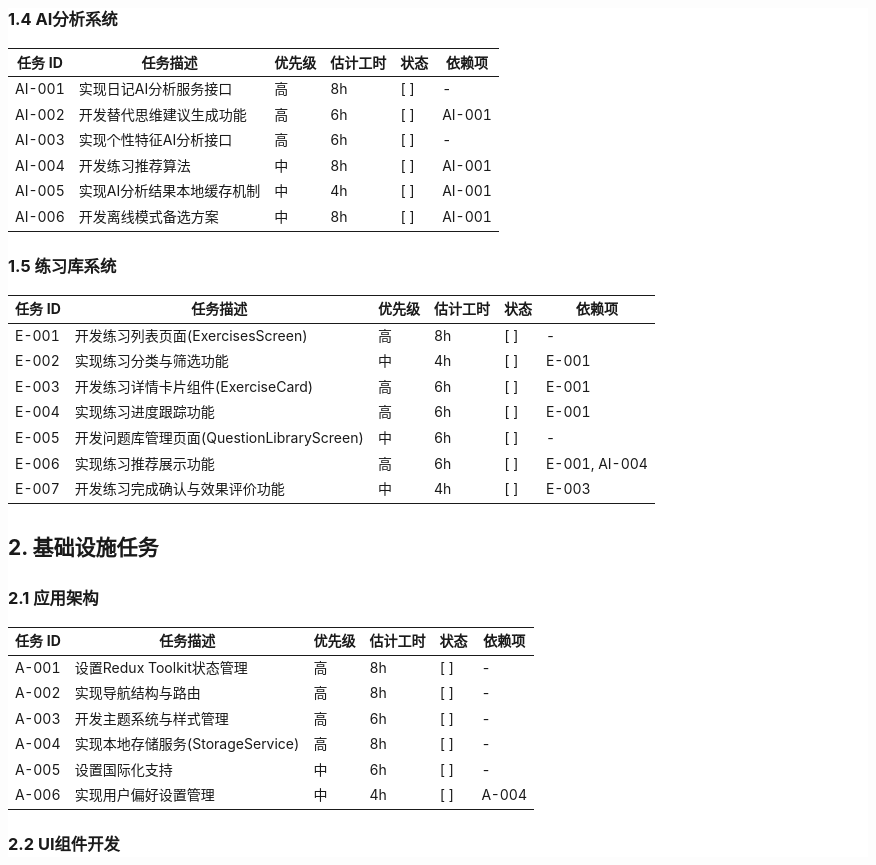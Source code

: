 ### 1.4 AI分析系统

| 任务 ID | 任务描述 | 优先级 | 估计工时 | 状态 | 依赖项 |
|---------|---------|--------|----------|------|--------|
| AI-001 | 实现日记AI分析服务接口 | 高 | 8h | [ ] | - |
| AI-002 | 开发替代思维建议生成功能 | 高 | 6h | [ ] | AI-001 |
| AI-003 | 实现个性特征AI分析接口 | 高 | 6h | [ ] | - |
| AI-004 | 开发练习推荐算法 | 中 | 8h | [ ] | AI-001 |
| AI-005 | 实现AI分析结果本地缓存机制 | 中 | 4h | [ ] | AI-001 |
| AI-006 | 开发离线模式备选方案 | 中 | 8h | [ ] | AI-001 |

### 1.5 练习库系统

| 任务 ID | 任务描述 | 优先级 | 估计工时 | 状态 | 依赖项 |
|---------|---------|--------|----------|------|--------|
| E-001 | 开发练习列表页面(ExercisesScreen) | 高 | 8h | [ ] | - |
| E-002 | 实现练习分类与筛选功能 | 中 | 4h | [ ] | E-001 |
| E-003 | 开发练习详情卡片组件(ExerciseCard) | 高 | 6h | [ ] | E-001 |
| E-004 | 实现练习进度跟踪功能 | 高 | 6h | [ ] | E-001 |
| E-005 | 开发问题库管理页面(QuestionLibraryScreen) | 中 | 6h | [ ] | - |
| E-006 | 实现练习推荐展示功能 | 高 | 6h | [ ] | E-001, AI-004 |
| E-007 | 开发练习完成确认与效果评价功能 | 中 | 4h | [ ] | E-003 |

## 2. 基础设施任务

### 2.1 应用架构

| 任务 ID | 任务描述 | 优先级 | 估计工时 | 状态 | 依赖项 |
|---------|---------|--------|----------|------|--------|
| A-001 | 设置Redux Toolkit状态管理 | 高 | 8h | [ ] | - |
| A-002 | 实现导航结构与路由 | 高 | 8h | [ ] | - |
| A-003 | 开发主题系统与样式管理 | 高 | 6h | [ ] | - |
| A-004 | 实现本地存储服务(StorageService) | 高 | 8h | [ ] | - |
| A-005 | 设置国际化支持 | 中 | 6h | [ ] | - |
| A-006 | 实现用户偏好设置管理 | 中 | 4h | [ ] | A-004 |

### 2.2 UI组件开发

